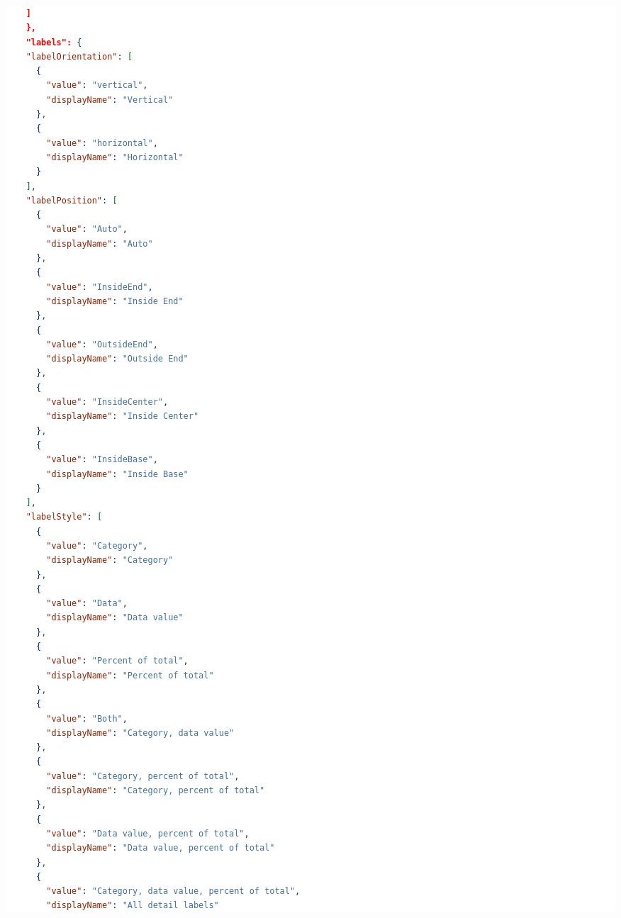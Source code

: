 ```json
    ]
    },
    "labels": {
    "labelOrientation": [
      {
        "value": "vertical",
        "displayName": "Vertical"
      },
      {
        "value": "horizontal",
        "displayName": "Horizontal"
      }
    ],
    "labelPosition": [
      {
        "value": "Auto",
        "displayName": "Auto"
      },
      {
        "value": "InsideEnd",
        "displayName": "Inside End"
      },
      {
        "value": "OutsideEnd",
        "displayName": "Outside End"
      },
      {
        "value": "InsideCenter",
        "displayName": "Inside Center"
      },
      {
        "value": "InsideBase",
        "displayName": "Inside Base"
      }
    ],
    "labelStyle": [
      {
        "value": "Category",
        "displayName": "Category"
      },
      {
        "value": "Data",
        "displayName": "Data value"
      },
      {
        "value": "Percent of total",
        "displayName": "Percent of total"
      },
      {
        "value": "Both",
        "displayName": "Category, data value"
      },
      {
        "value": "Category, percent of total",
        "displayName": "Category, percent of total"
      },
      {
        "value": "Data value, percent of total",
        "displayName": "Data value, percent of total"
      },
      {
        "value": "Category, data value, percent of total",
        "displayName": "All detail labels"
```